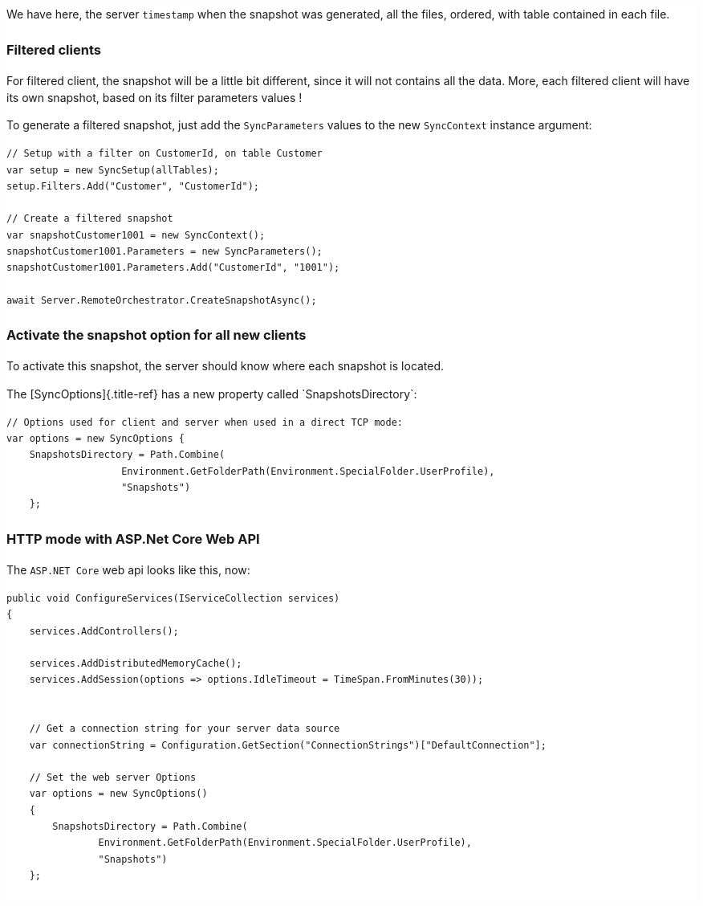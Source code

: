 We have here, the server `timestamp` when the snapshot was generated,
all the files, ordered, with table contained in each file.

### Filtered clients

For filtered client, the snapshot will be a little bit different, since
it will not contains all the data. More, each filtered client will have
its own snapshot, based on its filter parameters values !

To generate a filtered snapshot, just add the `SyncParameters` values to
the new `SyncContext` instance argument:

``` {.sourceCode .csharp}
// Setup with a filter on CustomerId, on table Customer
var setup = new SyncSetup(allTables);
setup.Filters.Add("Customer", "CustomerId");

// Create a filtered snapshot
var snapshotCustomer1001 = new SyncContext();
snapshotCustomer1001.Parameters = new SyncParameters();
snapshotCustomer1001.Parameters.Add("CustomerId", "1001");

await Server.RemoteOrchestrator.CreateSnapshotAsync();
```

### Activate the snapshot option for all new clients

To activate this snapshot, the server should know where each snapshot is
located.

The [SyncOptions]{.title-ref} has a new property called
\`SnapshotsDirectory\`:

``` {.sourceCode .csharp}
// Options used for client and server when used in a direct TCP mode:
var options = new SyncOptions { 
    SnapshotsDirectory = Path.Combine(
                    Environment.GetFolderPath(Environment.SpecialFolder.UserProfile), 
                    "Snapshots") 
    };
```

### HTTP mode with ASP.Net Core Web API

The `ASP.NET Core` web api looks like this, now:

``` {.sourceCode .csharp}
public void ConfigureServices(IServiceCollection services)
{
    services.AddControllers();

    services.AddDistributedMemoryCache();
    services.AddSession(options => options.IdleTimeout = TimeSpan.FromMinutes(30));


    // Get a connection string for your server data source
    var connectionString = Configuration.GetSection("ConnectionStrings")["DefaultConnection"];

    // Set the web server Options
    var options = new SyncOptions()
    {
        SnapshotsDirectory = Path.Combine(
                Environment.GetFolderPath(Environment.SpecialFolder.UserProfile), 
                "Snapshots")
    };


```
